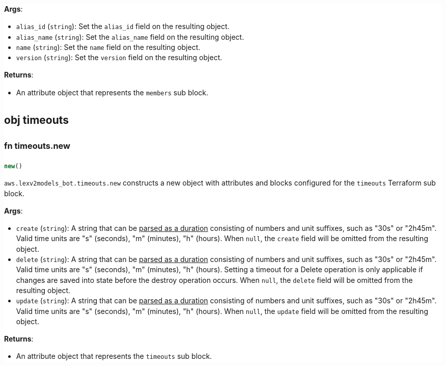

**Args**:
  - `alias_id` (`string`): Set the `alias_id` field on the resulting object.
  - `alias_name` (`string`): Set the `alias_name` field on the resulting object.
  - `name` (`string`): Set the `name` field on the resulting object.
  - `version` (`string`): Set the `version` field on the resulting object.

**Returns**:
  - An attribute object that represents the `members` sub block.


## obj timeouts



### fn timeouts.new

```ts
new()
```


`aws.lexv2models_bot.timeouts.new` constructs a new object with attributes and blocks configured for the `timeouts`
Terraform sub block.



**Args**:
  - `create` (`string`): A string that can be [parsed as a duration](https://pkg.go.dev/time#ParseDuration) consisting of numbers and unit suffixes, such as &#34;30s&#34; or &#34;2h45m&#34;. Valid time units are &#34;s&#34; (seconds), &#34;m&#34; (minutes), &#34;h&#34; (hours). When `null`, the `create` field will be omitted from the resulting object.
  - `delete` (`string`): A string that can be [parsed as a duration](https://pkg.go.dev/time#ParseDuration) consisting of numbers and unit suffixes, such as &#34;30s&#34; or &#34;2h45m&#34;. Valid time units are &#34;s&#34; (seconds), &#34;m&#34; (minutes), &#34;h&#34; (hours). Setting a timeout for a Delete operation is only applicable if changes are saved into state before the destroy operation occurs. When `null`, the `delete` field will be omitted from the resulting object.
  - `update` (`string`): A string that can be [parsed as a duration](https://pkg.go.dev/time#ParseDuration) consisting of numbers and unit suffixes, such as &#34;30s&#34; or &#34;2h45m&#34;. Valid time units are &#34;s&#34; (seconds), &#34;m&#34; (minutes), &#34;h&#34; (hours). When `null`, the `update` field will be omitted from the resulting object.

**Returns**:
  - An attribute object that represents the `timeouts` sub block.
